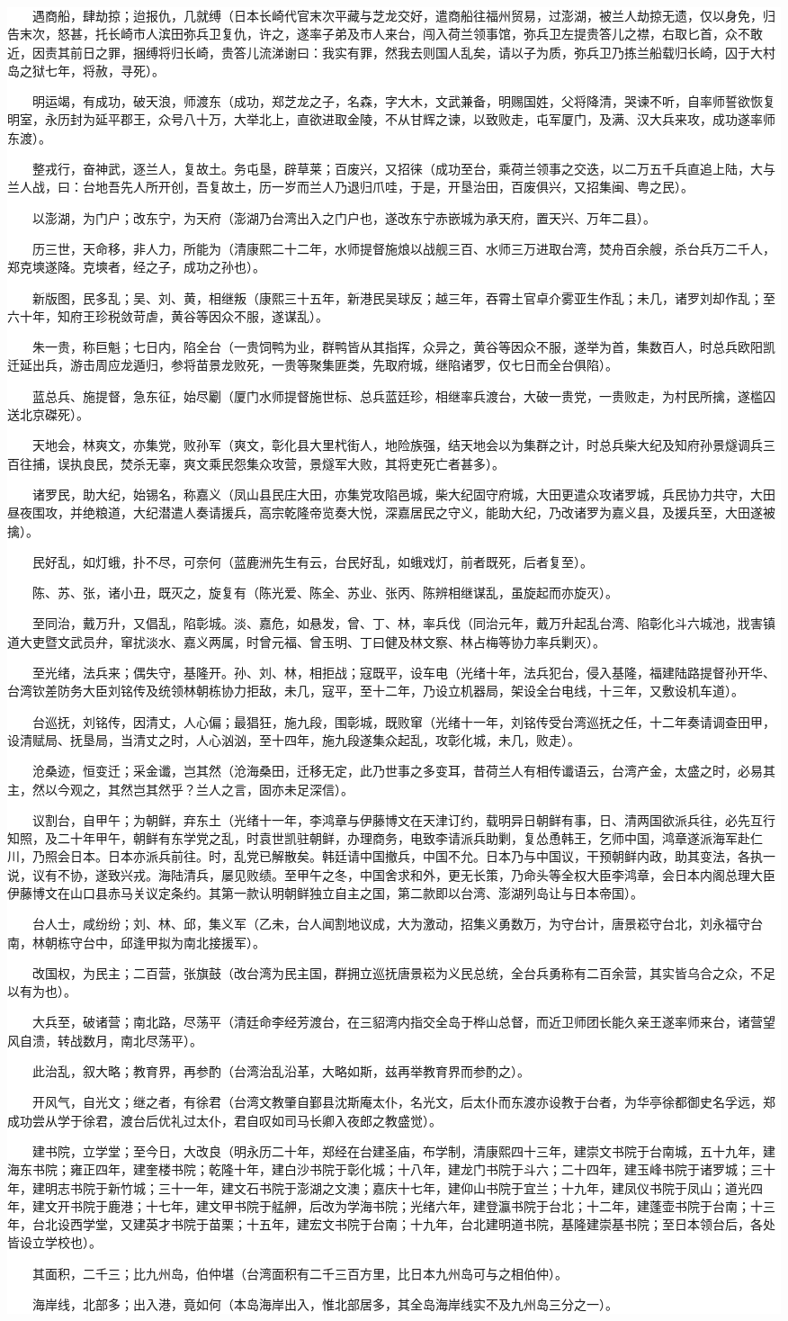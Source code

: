 　　遇商船，肆劫掠；迨报仇，几就缚（日本长崎代官末次平藏与芝龙交好，遣商船往福州贸易，过澎湖，被兰人劫掠无遗，仅以身免，归告末次，怒甚，托长崎市人滨田弥兵卫复仇，许之，遂率子弟及市人来台，闯入荷兰领事馆，弥兵卫左提贵答儿之襟，右取匕首，众不敢近，因责其前日之罪，捆缚将归长崎，贵答儿流涕谢曰：我实有罪，然我去则国人乱矣，请以子为质，弥兵卫乃拣兰船载归长崎，囚于大村岛之狱七年，将赦，寻死）。

　　明运竭，有成功，破天浪，师渡东（成功，郑芝龙之子，名森，字大木，文武兼备，明赐国姓，父将降清，哭谏不听，自率师誓欲恢复明室，永历封为延平郡王，众号八十万，大举北上，直欲进取金陵，不从甘辉之谏，以致败走，屯军厦门，及满、汉大兵来攻，成功遂率师东渡）。

　　整戎行，奋神武，逐兰人，复故土。务屯垦，辟草莱；百废兴，又招徕（成功至台，乘荷兰领事之交迭，以二万五千兵直追上陆，大与兰人战，曰：台地吾先人所开创，吾复故土，历一岁而兰人乃退归爪哇，于是，开垦治田，百废俱兴，又招集闽、粤之民）。

　　以澎湖，为门户；改东宁，为天府（澎湖乃台湾出入之门户也，遂改东宁赤嵌城为承天府，置天兴、万年二县）。

　　历三世，天命移，非人力，所能为（清康熙二十二年，水师提督施烺以战舰三百、水师三万进取台湾，焚舟百余艘，杀台兵万二千人，郑克塽遂降。克塽者，经之子，成功之孙也）。

　　新版图，民多乱；吴、刘、黄，相继叛（康熙三十五年，新港民吴球反；越三年，吞霄土官卓介雾亚生作乱；未几，诸罗刘却作乱；至六十年，知府王珍税敛苛虐，黄谷等因众不服，遂谋乱）。

　　朱一贵，称巨魁；七日内，陷全台（一贵饲鸭为业，群鸭皆从其指挥，众异之，黄谷等因众不服，遂举为首，集数百人，时总兵欧阳凯迁延出兵，游击周应龙遁归，参将苗景龙败死，一贵等聚集匪类，先取府城，继陷诸罗，仅七日而全台俱陷）。

　　蓝总兵、施提督，急东征，始尽劚（厦门水师提督施世标、总兵蓝廷珍，相继率兵渡台，大破一贵党，一贵败走，为村民所擒，遂槛囚送北京磔死）。

　　天地会，林爽文，亦集党，败孙军（爽文，彰化县大里杙街人，地险族强，结天地会以为集群之计，时总兵柴大纪及知府孙景燧调兵三百往捕，误执良民，焚杀无辜，爽文乘民怨集众攻营，景燧军大败，其将吏死亡者甚多）。

　　诸罗民，助大纪，始锡名，称嘉义（凤山县民庄大田，亦集党攻陷邑城，柴大纪固守府城，大田更遣众攻诸罗城，兵民协力共守，大田昼夜围攻，并绝粮道，大纪潜遣人奏请援兵，高宗乾隆帝览奏大悦，深嘉居民之守义，能助大纪，乃改诸罗为嘉义县，及援兵至，大田遂被擒）。

　　民好乱，如灯蛾，扑不尽，可奈何（蓝鹿洲先生有云，台民好乱，如蛾戏灯，前者既死，后者复至）。

　　陈、苏、张，诸小丑，既灭之，旋复有（陈光爱、陈全、苏业、张丙、陈辨相继谋乱，虽旋起而亦旋灭）。

　　至同治，戴万升，又倡乱，陷彰城。淡、嘉危，如悬发，曾、丁、林，率兵伐（同治元年，戴万升起乱台湾、陷彰化斗六城池，戕害镇道大吏暨文武员弁，窜扰淡水、嘉义两属，时曾元福、曾玉明、丁曰健及林文察、林占梅等协力率兵剿灭）。

　　至光绪，法兵来；偶失守，基隆开。孙、刘、林，相拒战；寇既平，设车电（光绪十年，法兵犯台，侵入基隆，福建陆路提督孙开华、台湾钦差防务大臣刘铭传及统领林朝栋协力拒敌，未几，寇平，至十二年，乃设立机器局，架设全台电线，十三年，又敷设机车道）。

　　台巡抚，刘铭传，因清丈，人心偏；最猖狂，施九段，围彰城，既败窜（光绪十一年，刘铭传受台湾巡抚之任，十二年奏请调查田甲，设清赋局、抚垦局，当清丈之时，人心汹汹，至十四年，施九段遂集众起乱，攻彰化城，未几，败走）。

　　沧桑迹，恒变迁；采金谶，岂其然（沧海桑田，迁移无定，此乃世事之多变耳，昔荷兰人有相传谶语云，台湾产金，太盛之时，必易其主，然以今观之，其然岂其然乎？兰人之言，固亦未足深信）。

　　议割台，自甲午；为朝鲜，弃东土（光绪十一年，李鸿章与伊藤博文在天津订约，载明异日朝鲜有事，日、清两国欲派兵往，必先互行知照，及二十年甲午，朝鲜有东学党之乱，时袁世凯驻朝鲜，办理商务，电致李请派兵助剿，复怂恿韩王，乞师中国，鸿章遂派海军赴仁川，乃照会日本。日本亦派兵前往。时，乱党已解散矣。韩廷请中国撤兵，中国不允。日本乃与中国议，干预朝鲜内政，助其变法，各执一说，议有不协，遂致兴戎。海陆清兵，屡见败绩。至甲午之冬，中国舍求和外，更无长策，乃命头等全权大臣李鸿章，会日本内阁总理大臣伊藤博文在山口县赤马关议定条约。其第一款认明朝鲜独立自主之国，第二款即以台湾、澎湖列岛让与日本帝国）。

　　台人士，咸纷纷；刘、林、邱，集义军（乙未，台人闻割地议成，大为激动，招集义勇数万，为守台计，唐景崧守台北，刘永福守台南，林朝栋守台中，邱逢甲拟为南北接援军）。

　　改国权，为民主；二百营，张旗鼓（改台湾为民主国，群拥立巡抚唐景崧为义民总统，全台兵勇称有二百余营，其实皆乌合之众，不足以有为也）。

　　大兵至，破诸营；南北路，尽荡平（清廷命李经芳渡台，在三貂湾内指交全岛于桦山总督，而近卫师团长能久亲王遂率师来台，诸营望风自溃，转战数月，南北尽荡平）。

　　此治乱，叙大略；教育界，再参酌（台湾治乱沿革，大略如斯，兹再举教育界而参酌之）。

　　开风气，自光文；继之者，有徐君（台湾文教肇自鄞县沈斯庵太仆，名光文，后太仆而东渡亦设教于台者，为华亭徐都御史名孚远，郑成功尝从学于徐君，渡台后优礼过太仆，君自叹如司马长卿入夜郎之教盛觉）。

　　建书院，立学堂；至今日，大改良（明永历二十年，郑经在台建圣庙，布学制，清康熙四十三年，建崇文书院于台南城，五十九年，建海东书院；雍正四年，建奎楼书院；乾隆十年，建白沙书院于彰化城；十八年，建龙门书院于斗六；二十四年，建玉峰书院于诸罗城；三十年，建明志书院于新竹城；三十一年，建文石书院于澎湖之文澳；嘉庆十七年，建仰山书院于宜兰；十九年，建凤仪书院于凤山；道光四年，建文开书院于鹿港；十七年，建文甲书院于艋舺，后改为学海书院；光绪六年，建登瀛书院于台北；十二年，建蓬壶书院于台南；十三年，台北设西学堂，又建英才书院于苗栗；十五年，建宏文书院于台南；十九年，台北建明道书院，基隆建崇基书院；至日本领台后，各处皆设立学校也）。

　　其面积，二千三；比九州岛，伯仲堪（台湾面积有二千三百方里，比日本九州岛可与之相伯仲）。

　　海岸线，北部多；出入港，竟如何（本岛海岸出入，惟北部居多，其全岛海岸线实不及九州岛三分之一）。
